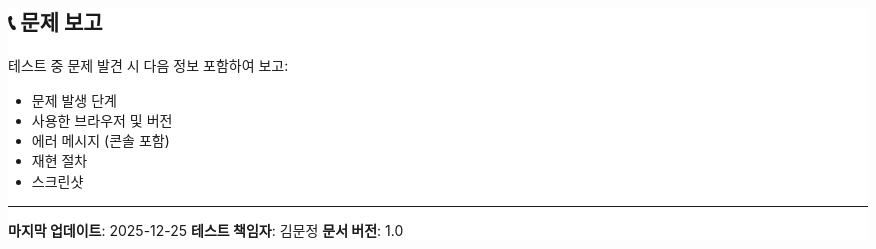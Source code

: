 
## 📞 문제 보고

테스트 중 문제 발견 시 다음 정보 포함하여 보고:
- 문제 발생 단계
- 사용한 브라우저 및 버전
- 에러 메시지 (콘솔 포함)
- 재현 절차
- 스크린샷

---

**마지막 업데이트**: 2025-12-25
**테스트 책임자**: 김문정
**문서 버전**: 1.0
